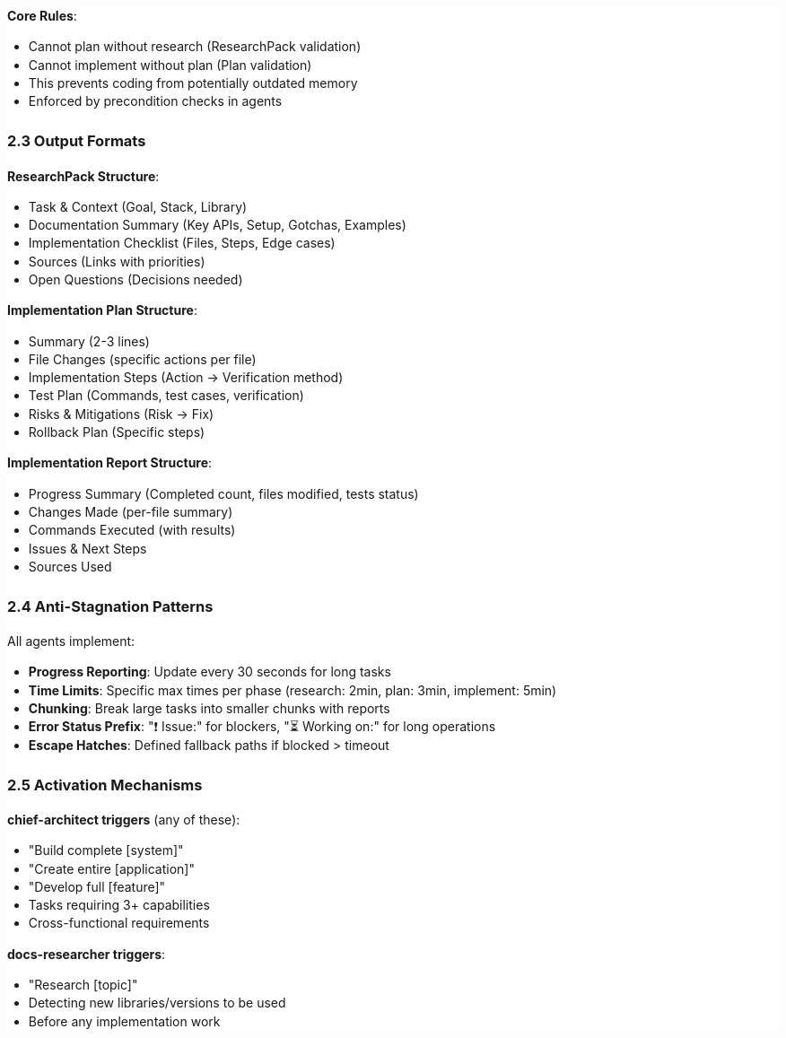 **Core Rules**:
- Cannot plan without research (ResearchPack validation)
- Cannot implement without plan (Plan validation)
- This prevents coding from potentially outdated memory
- Enforced by precondition checks in agents

### 2.3 Output Formats

**ResearchPack Structure**:
- Task & Context (Goal, Stack, Library)
- Documentation Summary (Key APIs, Setup, Gotchas, Examples)
- Implementation Checklist (Files, Steps, Edge cases)
- Sources (Links with priorities)
- Open Questions (Decisions needed)

**Implementation Plan Structure**:
- Summary (2-3 lines)
- File Changes (specific actions per file)
- Implementation Steps (Action → Verification method)
- Test Plan (Commands, test cases, verification)
- Risks & Mitigations (Risk → Fix)
- Rollback Plan (Specific steps)

**Implementation Report Structure**:
- Progress Summary (Completed count, files modified, tests status)
- Changes Made (per-file summary)
- Commands Executed (with results)
- Issues & Next Steps
- Sources Used

### 2.4 Anti-Stagnation Patterns

All agents implement:
- **Progress Reporting**: Update every 30 seconds for long tasks
- **Time Limits**: Specific max times per phase (research: 2min, plan: 3min, implement: 5min)
- **Chunking**: Break large tasks into smaller chunks with reports
- **Error Status Prefix**: "❗ Issue:" for blockers, "⏳ Working on:" for long operations
- **Escape Hatches**: Defined fallback paths if blocked > timeout

### 2.5 Activation Mechanisms

**chief-architect triggers** (any of these):
- "Build complete [system]"
- "Create entire [application]"
- "Develop full [feature]"
- Tasks requiring 3+ capabilities
- Cross-functional requirements

**docs-researcher triggers**:
- "Research [topic]"
- Detecting new libraries/versions to be used
- Before any implementation work
